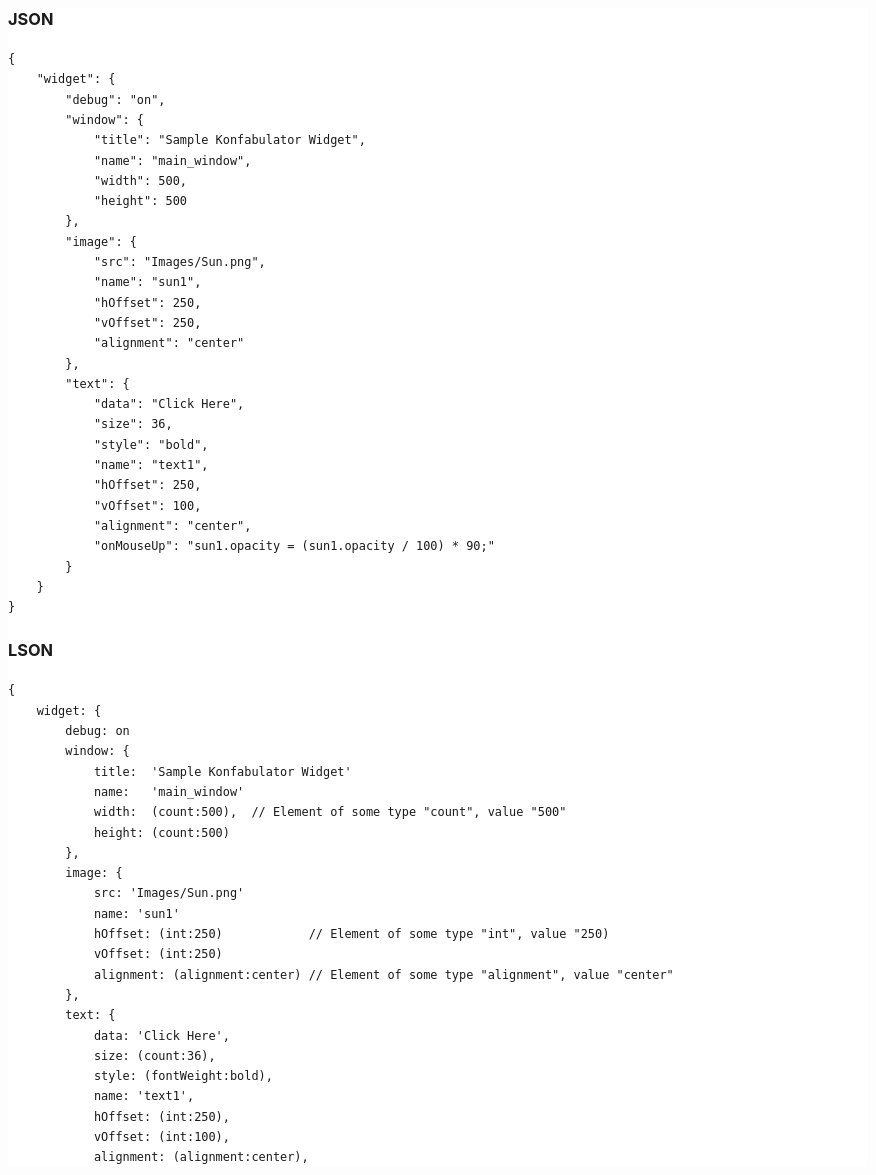 ### JSON
    {
        "widget": {
            "debug": "on",
            "window": {
                "title": "Sample Konfabulator Widget",
                "name": "main_window",
                "width": 500,
                "height": 500
            },
            "image": {
                "src": "Images/Sun.png",
                "name": "sun1",
                "hOffset": 250,
                "vOffset": 250,
                "alignment": "center"
            },
            "text": {
                "data": "Click Here",
                "size": 36,
                "style": "bold",
                "name": "text1",
                "hOffset": 250,
                "vOffset": 100,
                "alignment": "center",
                "onMouseUp": "sun1.opacity = (sun1.opacity / 100) * 90;"
            }
        }
    }

### LSON
    {
        widget: {
            debug: on
            window: {
                title:  'Sample Konfabulator Widget'
                name:   'main_window'
                width:  (count:500),  // Element of some type "count", value "500"
                height: (count:500)
            },
            image: {
                src: 'Images/Sun.png'
                name: 'sun1'
                hOffset: (int:250)            // Element of some type "int", value "250)
                vOffset: (int:250)
                alignment: (alignment:center) // Element of some type "alignment", value "center"
            },
            text: {
                data: 'Click Here',
                size: (count:36),
                style: (fontWeight:bold),
                name: 'text1',
                hOffset: (int:250),
                vOffset: (int:100),
                alignment: (alignment:center),
